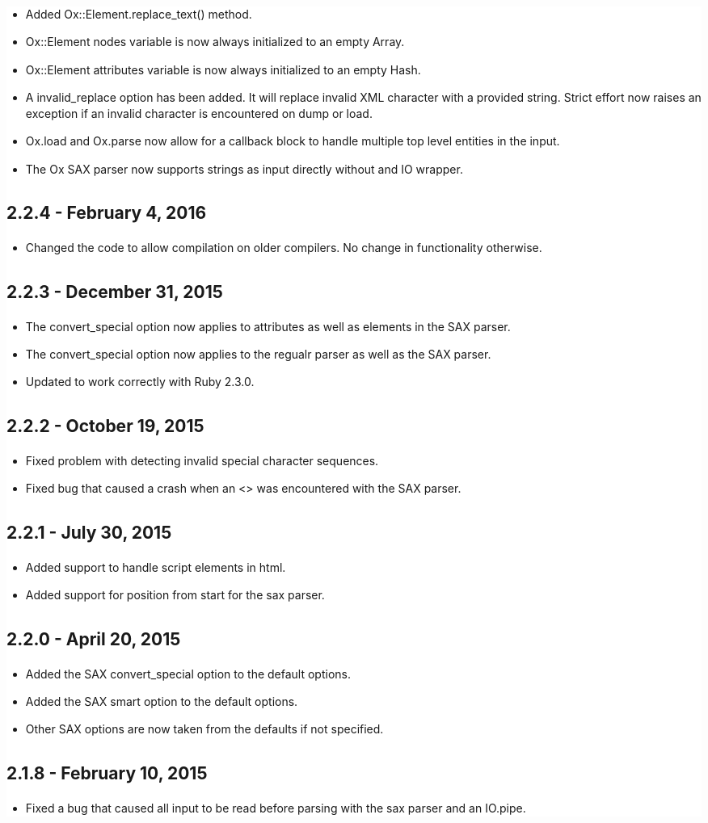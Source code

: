   - Added Ox::Element.replace_text() method.

 - Ox::Element nodes variable is now always initialized to an empty Array.

 - Ox::Element attributes variable is now always initialized to an empty Hash.

 - A invalid_replace option has been added. It will replace invalid XML
   character with a provided string. Strict effort now raises an exception if an
   invalid character is encountered on dump or load.

 - Ox.load and Ox.parse now allow for a callback block to handle multiple top
   level entities in the input.

 - The Ox SAX parser now supports strings as input directly without and IO wrapper.

## 2.2.4 - February 4, 2016

 - Changed the code to allow compilation on older compilers. No change in
   functionality otherwise.

## 2.2.3 - December 31, 2015

 - The convert_special option now applies to attributes as well as elements in
   the SAX parser.

 - The convert_special option now applies to the regualr parser as well as the
   SAX parser.

 - Updated to work correctly with Ruby 2.3.0.

## 2.2.2 - October 19, 2015

 - Fixed problem with detecting invalid special character sequences.

 - Fixed bug that caused a crash when an <> was encountered with the SAX parser.

## 2.2.1 - July 30, 2015

- Added support to handle script elements in html.

- Added support for position from start for the sax parser.

## 2.2.0 - April 20, 2015

- Added the SAX convert_special option to the default options.

- Added the SAX smart option to the default options.

- Other SAX options are now taken from the defaults if not specified.

## 2.1.8 - February 10, 2015

- Fixed a bug that caused all input to be read before parsing with the sax
  parser and an IO.pipe.
